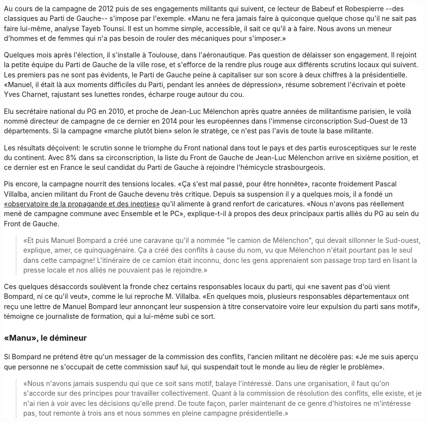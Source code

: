 Au cours de la campagne de 2012 puis de ses engagements militants qui suivent, ce lecteur de Babeuf et Robespierre --des classiques au Parti de Gauche-- s'impose par l'exemple. «Manu ne fera jamais faire à quiconque quelque chose qu'il ne sait pas faire lui-même, analyse Tayeb Tounsi. Il est un homme simple, accessible, il sait ce qu'il a à faire. Nous avons un meneur d'hommes et de femmes qui n'a pas besoin de rouler des mécaniques pour s'imposer.»

Quelques mois après l'élection, il s'installe à Toulouse, dans l'aéronautique. Pas question de délaisser son engagement. Il rejoint la petite équipe du Parti de Gauche de la ville rose, et s'efforce de la rendre plus rouge aux différents scrutins locaux qui suivent. Les premiers pas ne sont pas évidents, le Parti de Gauche peine à capitaliser sur son score à deux chiffres à la présidentielle. «Manuel, il était là aux moments difficiles du Parti, pendant les années de dépression», résume sobrement l'écrivain et poète Yves Charnet, rajustant ses lunettes rondes, écharpe rouge autour du cou.

Elu secrétaire national du PG en 2010, et proche de Jean-Luc Mélenchon après quatre années de militantisme parisien, le voilà nommé directeur de campagne de ce dernier en 2014 pour les européennes dans l'immense circonscription Sud-Ouest de 13 départements. Si la campagne «marche plutôt bien» selon le stratège, ce n'est pas l'avis de toute la base militante.

Les résultats déçoivent: le scrutin sonne le triomphe du Front national dans tout le pays et des partis eurosceptiques sur le reste du continent. Avec 8% dans sa circonscription, la liste du Front de Gauche de Jean-Luc Mélenchon arrive en sixième position, et ce dernier est en France le seul candidat du Parti de Gauche à rejoindre l'hémicycle strasbourgeois.

Pis encore, la campagne nourrit des tensions locales. «Ça s'est mal passé, pour être honnête», raconte froidement Pascal Villalba, ancien militant du Front de Gauche devenu très critique. Depuis sa suspension il y a quelques mois, il a fondé un [«](http://www.facebook.com/Sabatchka/?fref=ts)[observatoire de la propagande et des inepties](https://www.facebook.com/Sabatchka/?fref=ts)[»](http://www.facebook.com/Sabatchka/?fref=ts) qu'il alimente à grand renfort de caricatures. «Nous n'avons pas réellement mené de campagne commune avec Ensemble et le PC», explique-t-il à propos des deux principaux partis alliés du PG au sein du Front de Gauche.

> «Et puis Manuel Bompard a créé une caravane qu'il a nommée "le camion de Mélenchon", qui devait sillonner le Sud-ouest, explique, amer, ce quinquagénaire. Ça a créé des conflits à cause du nom, vu que Mélenchon n'était pourtant pas le seul dans cette campagne! L'itinéraire de ce camion était inconnu, donc les gens apprenaient son passage trop tard en lisant la presse locale et nos alliés ne pouvaient pas le rejoindre.»

Ces quelques désaccords soulèvent la fronde chez certains responsables locaux du parti, qui «ne savent pas d'où vient Bompard, ni ce qu'il veut», comme le lui reproche M. Villalba. «En quelques mois, plusieurs responsables départementaux ont reçu une lettre de Manuel Bompard leur annonçant leur suspension à titre conservatoire voire leur expulsion du parti sans motif», témoigne ce journaliste de formation, qui a lui-même subi ce sort.

### **«Manu», le démineur**

Si Bompard ne prétend être qu'un messager de la commission des conflits, l'ancien militant ne décolère pas: «Je me suis aperçu que personne ne s'occupait de cette commission sauf lui, qui suspendait tout le monde au lieu de régler le problème».

> «Nous n'avons jamais suspendu qui que ce soit sans motif, balaye l'intéressé. Dans une organisation, il faut qu'on s'accorde sur des principes pour travailler collectivement. Quant à la commission de résolution des conflits, elle existe, et je n'ai rien à voir avec les décisions qu'elle prend. De toute façon, parler maintenant de ce genre d'histoires ne m'intéresse pas, tout remonte à trois ans et nous sommes en pleine campagne présidentielle.»
